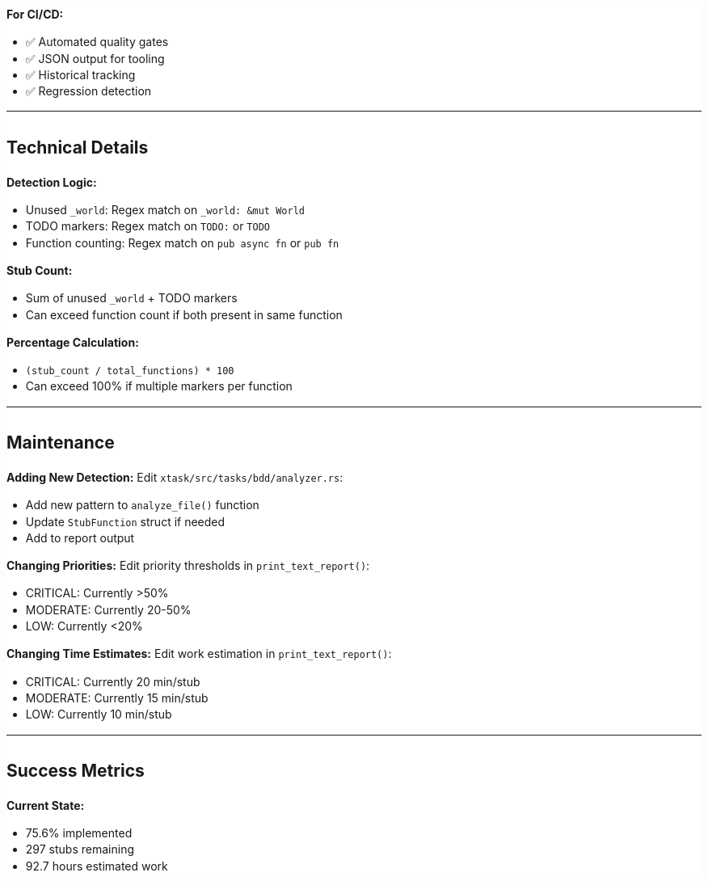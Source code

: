 **For CI/CD:**
- ✅ Automated quality gates
- ✅ JSON output for tooling
- ✅ Historical tracking
- ✅ Regression detection

---

## Technical Details

**Detection Logic:**
- Unused `_world`: Regex match on `_world: &mut World`
- TODO markers: Regex match on `TODO:` or `TODO `
- Function counting: Regex match on `pub async fn` or `pub fn`

**Stub Count:**
- Sum of unused `_world` + TODO markers
- Can exceed function count if both present in same function

**Percentage Calculation:**
- `(stub_count / total_functions) * 100`
- Can exceed 100% if multiple markers per function

---

## Maintenance

**Adding New Detection:**
Edit `xtask/src/tasks/bdd/analyzer.rs`:
- Add new pattern to `analyze_file()` function
- Update `StubFunction` struct if needed
- Add to report output

**Changing Priorities:**
Edit priority thresholds in `print_text_report()`:
- CRITICAL: Currently >50%
- MODERATE: Currently 20-50%
- LOW: Currently <20%

**Changing Time Estimates:**
Edit work estimation in `print_text_report()`:
- CRITICAL: Currently 20 min/stub
- MODERATE: Currently 15 min/stub
- LOW: Currently 10 min/stub

---

## Success Metrics

**Current State:**
- 75.6% implemented
- 297 stubs remaining
- 92.7 hours estimated work
